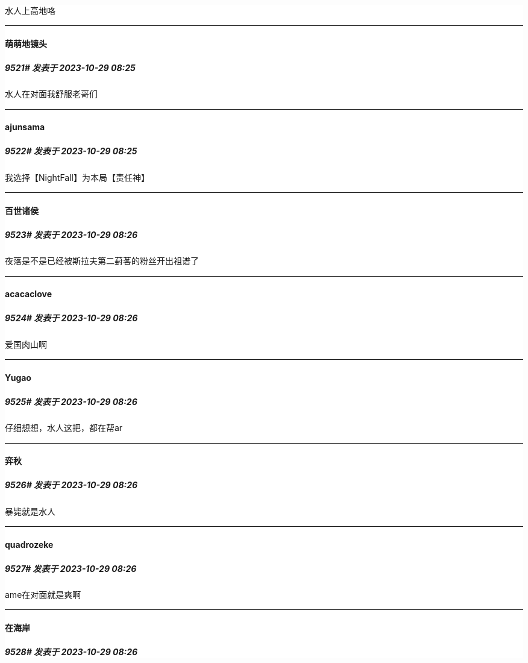 水人上高地咯

*****

####  萌萌地镜头  
##### 9521#       发表于 2023-10-29 08:25

水人在对面我舒服老哥们

*****

####  ajunsama  
##### 9522#       发表于 2023-10-29 08:25

我选择【NightFall】为本局【责任神】

*****

####  百世诸侯  
##### 9523#       发表于 2023-10-29 08:26

夜落是不是已经被斯拉夫第二葑茖的粉丝开出祖谱了

*****

####  acacaclove  
##### 9524#       发表于 2023-10-29 08:26

爱国肉山啊

*****

####  Yugao  
##### 9525#       发表于 2023-10-29 08:26

仔细想想，水人这把，都在帮ar

*****

####  弈秋  
##### 9526#       发表于 2023-10-29 08:26

暴毙就是水人

*****

####  quadrozeke  
##### 9527#       发表于 2023-10-29 08:26

ame在对面就是爽啊

*****

####  在海岸  
##### 9528#       发表于 2023-10-29 08:26
